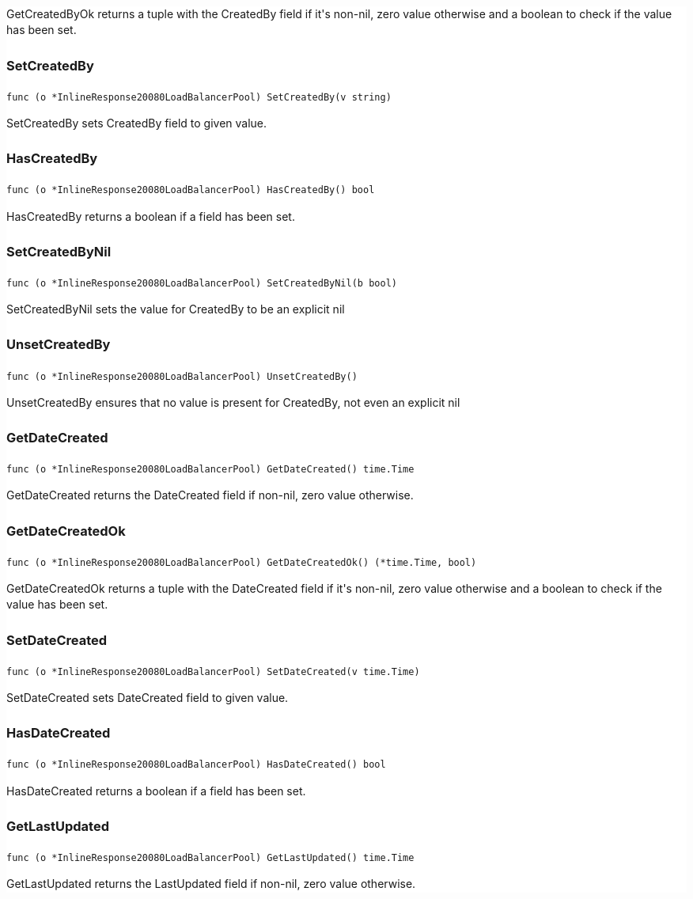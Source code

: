 GetCreatedByOk returns a tuple with the CreatedBy field if it's non-nil, zero value otherwise
and a boolean to check if the value has been set.

### SetCreatedBy

`func (o *InlineResponse20080LoadBalancerPool) SetCreatedBy(v string)`

SetCreatedBy sets CreatedBy field to given value.

### HasCreatedBy

`func (o *InlineResponse20080LoadBalancerPool) HasCreatedBy() bool`

HasCreatedBy returns a boolean if a field has been set.

### SetCreatedByNil

`func (o *InlineResponse20080LoadBalancerPool) SetCreatedByNil(b bool)`

 SetCreatedByNil sets the value for CreatedBy to be an explicit nil

### UnsetCreatedBy
`func (o *InlineResponse20080LoadBalancerPool) UnsetCreatedBy()`

UnsetCreatedBy ensures that no value is present for CreatedBy, not even an explicit nil
### GetDateCreated

`func (o *InlineResponse20080LoadBalancerPool) GetDateCreated() time.Time`

GetDateCreated returns the DateCreated field if non-nil, zero value otherwise.

### GetDateCreatedOk

`func (o *InlineResponse20080LoadBalancerPool) GetDateCreatedOk() (*time.Time, bool)`

GetDateCreatedOk returns a tuple with the DateCreated field if it's non-nil, zero value otherwise
and a boolean to check if the value has been set.

### SetDateCreated

`func (o *InlineResponse20080LoadBalancerPool) SetDateCreated(v time.Time)`

SetDateCreated sets DateCreated field to given value.

### HasDateCreated

`func (o *InlineResponse20080LoadBalancerPool) HasDateCreated() bool`

HasDateCreated returns a boolean if a field has been set.

### GetLastUpdated

`func (o *InlineResponse20080LoadBalancerPool) GetLastUpdated() time.Time`

GetLastUpdated returns the LastUpdated field if non-nil, zero value otherwise.
